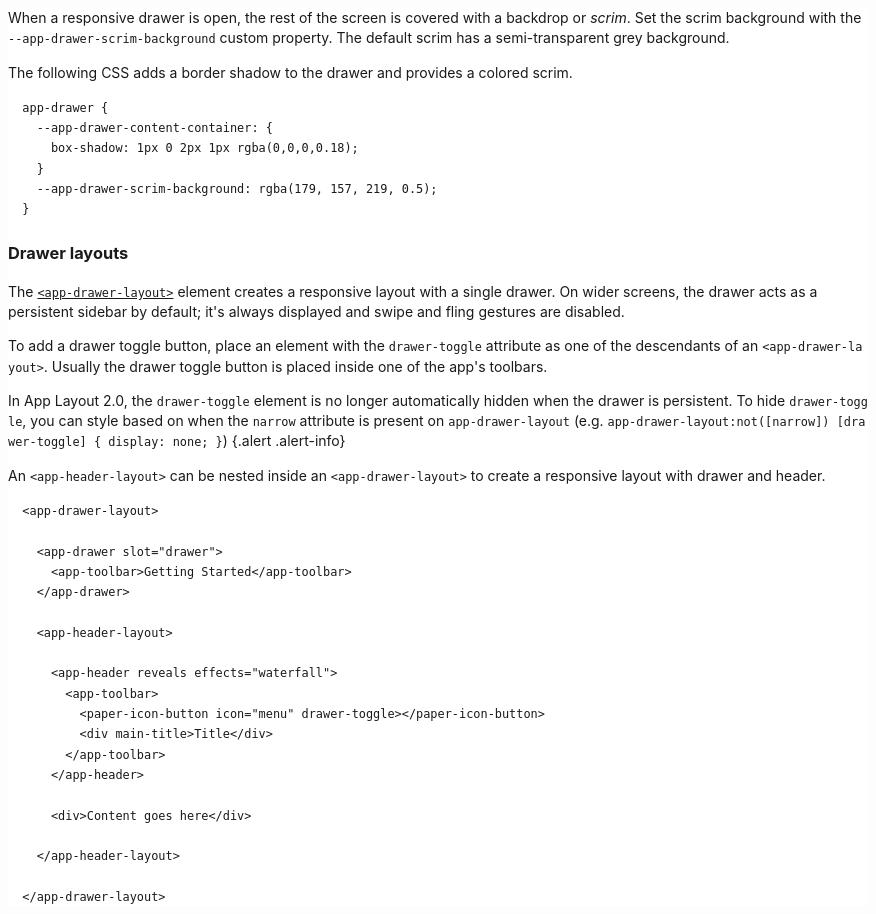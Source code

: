 When a responsive drawer is open, the rest of the screen is covered with a backdrop or _scrim_. Set
the scrim background with the `--app-drawer-scrim-background` custom property. The default scrim has
a semi-transparent grey background.

The following CSS adds a border shadow to the drawer and provides a colored scrim.

```
  app-drawer {
    --app-drawer-content-container: {
      box-shadow: 1px 0 2px 1px rgba(0,0,0,0.18);
    }
    --app-drawer-scrim-background: rgba(179, 157, 219, 0.5);
  }
```

### Drawer layouts

The [`<app-drawer-layout>`](https://www.webcomponents.org/element/PolymerElements/app-layout/app-drawer-layout)
element creates a responsive layout with a single drawer. On
wider screens, the drawer acts as a persistent sidebar by default; it's always displayed and swipe
and fling gestures are disabled.

To add a drawer toggle button, place an element with the `drawer-toggle` attribute as one of the
descendants of an `<app-drawer-layout>`. Usually the drawer toggle button is placed inside one of
the app's toolbars.

In App Layout 2.0, the `drawer-toggle` element is no longer automatically hidden when the drawer is persistent.
To hide `drawer-toggle`, you can style based on when the `narrow` attribute is present on `app-drawer-layout`
(e.g. `app-drawer-layout:not([narrow]) [drawer-toggle] { display: none; }`)
{.alert .alert-info}

An `<app-header-layout>` can be nested inside an `<app-drawer-layout>` to create a responsive layout
with drawer and header.

```
  <app-drawer-layout>

    <app-drawer slot="drawer">
      <app-toolbar>Getting Started</app-toolbar>
    </app-drawer>

    <app-header-layout>

      <app-header reveals effects="waterfall">
        <app-toolbar>
          <paper-icon-button icon="menu" drawer-toggle></paper-icon-button>
          <div main-title>Title</div>
        </app-toolbar>
      </app-header>

      <div>Content goes here</div>

    </app-header-layout>

  </app-drawer-layout>
```
